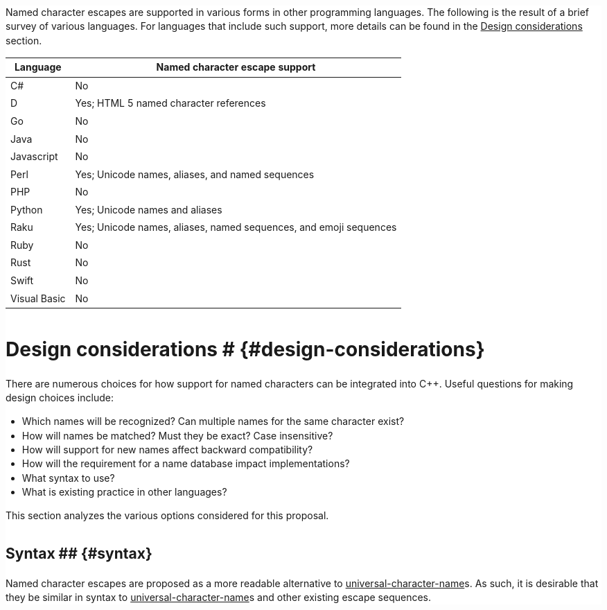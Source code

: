 </div>

Named character escapes are supported in various forms in other
programming languages. The following is the result of a brief survey of
various languages. For languages that include such support, more details
can be found in the [Design considerations](#design-considerations) section.

| Language     | Named character escape support                                    |
|--------------|-------------------------------------------------------------------|
| C#           | No                                                                |
| D            | Yes; HTML 5 named character references                            |
| Go           | No                                                                |
| Java         | No                                                                |
| Javascript   | No                                                                |
| Perl         | Yes; Unicode names, aliases, and named sequences                  |
| PHP          | No                                                                |
| Python       | Yes; Unicode names and aliases                                    |
| Raku         | Yes; Unicode names, aliases, named sequences, and emoji sequences |
| Ruby         | No                                                                |
| Rust         | No                                                                |
| Swift        | No                                                                |
| Visual Basic | No                                                                |

# Design considerations # {#design-considerations}

There are numerous choices for how support for named characters can be
integrated into C++. Useful questions for making design choices include:

  - Which names will be recognized? Can multiple names for the same
    character exist?
  - How will names be matched? Must they be exact? Case insensitive?
  - How will support for new names affect backward compatibility?
  - How will the requirement for a name database impact implementations?
  - What syntax to use?
  - What is existing practice in other languages?

This section analyzes the various options considered for this proposal.

## Syntax ## {#syntax}

Named character escapes are proposed as a more readable alternative to
[universal-character-name](http://eel.is/c++draft/lex.charset#nt:universal-character-name)s.
As such, it is desirable that they be similar in syntax to
[universal-character-name](http://eel.is/c++draft/lex.charset#nt:universal-character-name)s
and other existing escape sequences.
